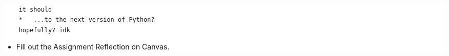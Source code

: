        it should
        *   ...to the next version of Python?
        hopefully? idk
*   Fill out the Assignment Reflection on Canvas.
